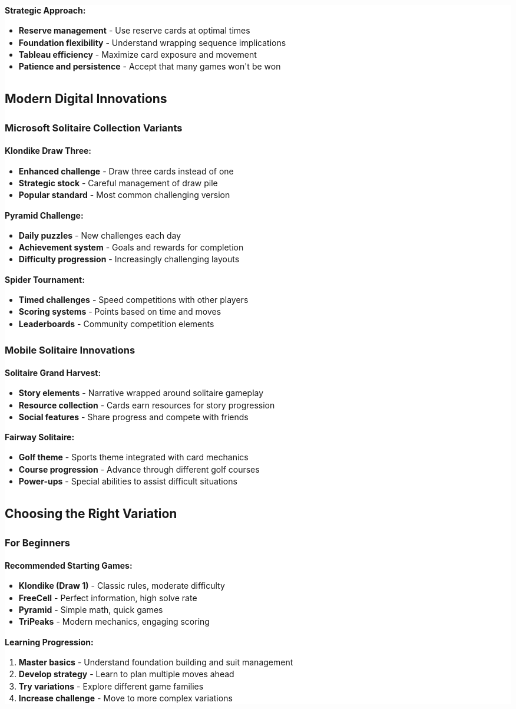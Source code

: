 **Strategic Approach:**
- **Reserve management** - Use reserve cards at optimal times
- **Foundation flexibility** - Understand wrapping sequence implications
- **Tableau efficiency** - Maximize card exposure and movement
- **Patience and persistence** - Accept that many games won't be won

## Modern Digital Innovations

### Microsoft Solitaire Collection Variants

**Klondike Draw Three:**
- **Enhanced challenge** - Draw three cards instead of one
- **Strategic stock** - Careful management of draw pile
- **Popular standard** - Most common challenging version

**Pyramid Challenge:**
- **Daily puzzles** - New challenges each day
- **Achievement system** - Goals and rewards for completion
- **Difficulty progression** - Increasingly challenging layouts

**Spider Tournament:**
- **Timed challenges** - Speed competitions with other players
- **Scoring systems** - Points based on time and moves
- **Leaderboards** - Community competition elements

### Mobile Solitaire Innovations

**Solitaire Grand Harvest:**
- **Story elements** - Narrative wrapped around solitaire gameplay
- **Resource collection** - Cards earn resources for story progression
- **Social features** - Share progress and compete with friends

**Fairway Solitaire:**
- **Golf theme** - Sports theme integrated with card mechanics
- **Course progression** - Advance through different golf courses
- **Power-ups** - Special abilities to assist difficult situations

## Choosing the Right Variation

### For Beginners

**Recommended Starting Games:**
- **Klondike (Draw 1)** - Classic rules, moderate difficulty
- **FreeCell** - Perfect information, high solve rate
- **Pyramid** - Simple math, quick games
- **TriPeaks** - Modern mechanics, engaging scoring

**Learning Progression:**
1. **Master basics** - Understand foundation building and suit management
2. **Develop strategy** - Learn to plan multiple moves ahead
3. **Try variations** - Explore different game families
4. **Increase challenge** - Move to more complex variations
